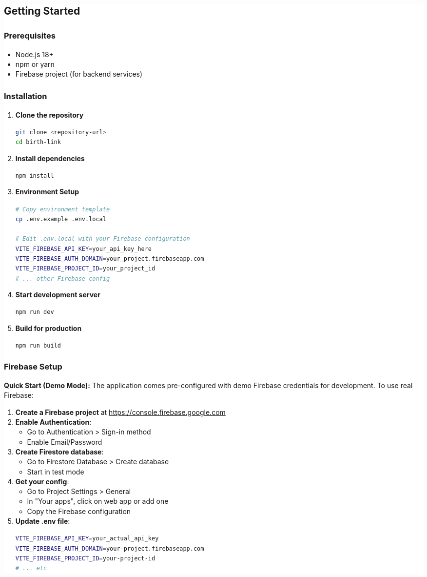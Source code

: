 ## Getting Started

### Prerequisites
- Node.js 18+ 
- npm or yarn
- Firebase project (for backend services)

### Installation

1. **Clone the repository**
   ```bash
   git clone <repository-url>
   cd birth-link
   ```

2. **Install dependencies**
   ```bash
   npm install
   ```

3. **Environment Setup**
   ```bash
   # Copy environment template
   cp .env.example .env.local
   
   # Edit .env.local with your Firebase configuration
   VITE_FIREBASE_API_KEY=your_api_key_here
   VITE_FIREBASE_AUTH_DOMAIN=your_project.firebaseapp.com
   VITE_FIREBASE_PROJECT_ID=your_project_id
   # ... other Firebase config
   ```

4. **Start development server**
   ```bash
   npm run dev
   ```

5. **Build for production**
   ```bash
   npm run build
   ```

### Firebase Setup

**Quick Start (Demo Mode):**
The application comes pre-configured with demo Firebase credentials for development. To use real Firebase:

1. **Create a Firebase project** at https://console.firebase.google.com
2. **Enable Authentication**:
   - Go to Authentication > Sign-in method
   - Enable Email/Password
3. **Create Firestore database**:
   - Go to Firestore Database > Create database
   - Start in test mode
4. **Get your config**:
   - Go to Project Settings > General
   - In "Your apps", click on web app or add one
   - Copy the Firebase configuration
5. **Update .env file**:
   ```bash
   VITE_FIREBASE_API_KEY=your_actual_api_key
   VITE_FIREBASE_AUTH_DOMAIN=your-project.firebaseapp.com
   VITE_FIREBASE_PROJECT_ID=your-project-id
   # ... etc
   ```
